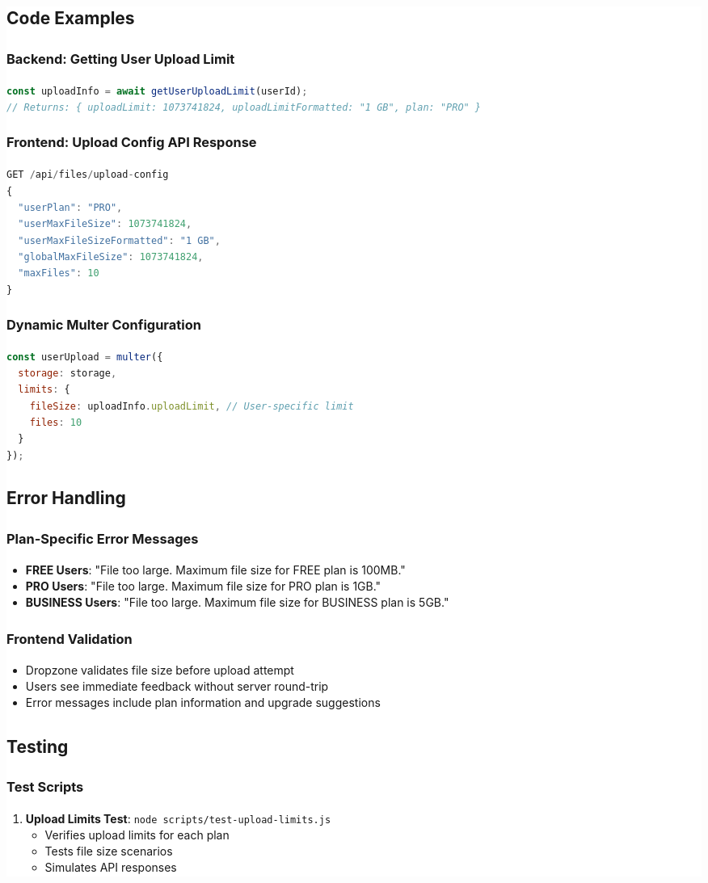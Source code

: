 ## Code Examples

### Backend: Getting User Upload Limit
```javascript
const uploadInfo = await getUserUploadLimit(userId);
// Returns: { uploadLimit: 1073741824, uploadLimitFormatted: "1 GB", plan: "PRO" }
```

### Frontend: Upload Config API Response
```javascript
GET /api/files/upload-config
{
  "userPlan": "PRO",
  "userMaxFileSize": 1073741824,
  "userMaxFileSizeFormatted": "1 GB",
  "globalMaxFileSize": 1073741824,
  "maxFiles": 10
}
```

### Dynamic Multer Configuration
```javascript
const userUpload = multer({
  storage: storage,
  limits: {
    fileSize: uploadInfo.uploadLimit, // User-specific limit
    files: 10
  }
});
```

## Error Handling

### Plan-Specific Error Messages
- **FREE Users**: "File too large. Maximum file size for FREE plan is 100MB."
- **PRO Users**: "File too large. Maximum file size for PRO plan is 1GB."
- **BUSINESS Users**: "File too large. Maximum file size for BUSINESS plan is 5GB."

### Frontend Validation
- Dropzone validates file size before upload attempt
- Users see immediate feedback without server round-trip
- Error messages include plan information and upgrade suggestions

## Testing

### Test Scripts
1. **Upload Limits Test**: `node scripts/test-upload-limits.js`
   - Verifies upload limits for each plan
   - Tests file size scenarios
   - Simulates API responses
